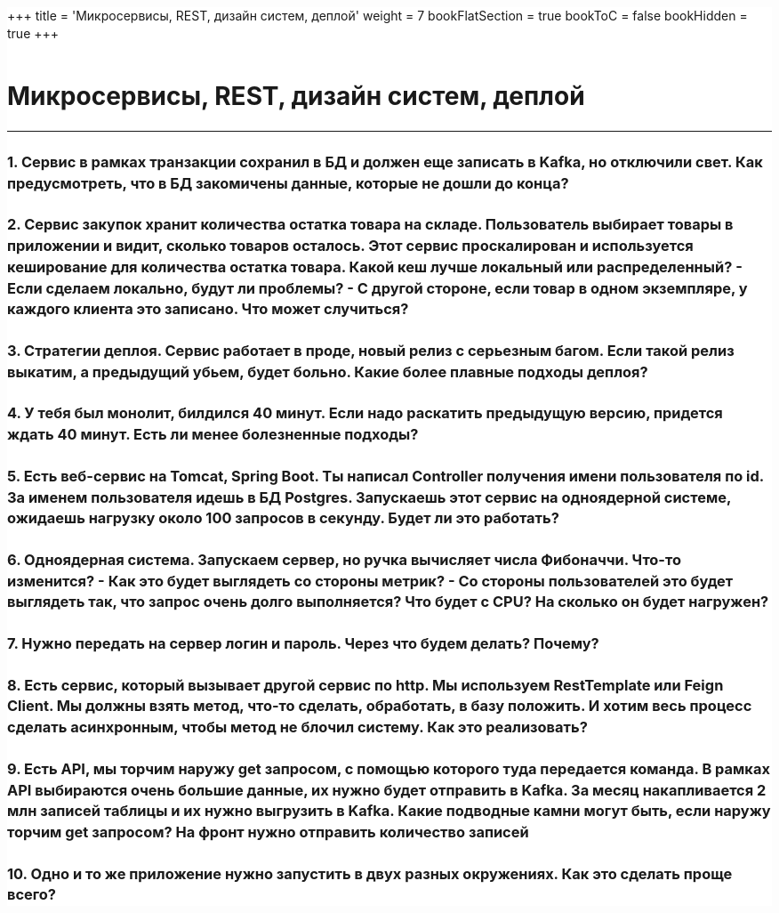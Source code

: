 +++
title = 'Микросервисы, REST, дизайн систем, деплой'
weight = 7
bookFlatSection = true
bookToC = false
bookHidden = true
+++

# Микросервисы, REST, дизайн систем, деплой

---
### 1. Сервис в рамках транзакции сохранил в БД и должен еще записать в Kafka, но отключили свет. Как предусмотреть, что в БД закомичены данные, которые не дошли до конца?
### 2. Сервис закупок хранит количества остатка товара на складе.  Пользователь выбирает товары в приложении и видит, сколько товаров осталось. Этот сервис проскалирован и используется кеширование для количества остатка товара. Какой кеш лучше локальный или распределенный? - Если сделаем локально, будут ли проблемы? - С другой стороне, если товар в одном экземпляре, у каждого клиента это записано. Что может случиться?
### 3. Стратегии деплоя. Сервис работает в проде, новый релиз с серьезным багом.  Если такой релиз выкатим, а предыдущий убьем, будет больно. Какие более плавные подходы деплоя?
### 4. У тебя был монолит, билдился 40 минут.  Если надо раскатить предыдущую версию, придется ждать 40 минут. Есть ли менее болезненные подходы? 
### 5. Есть веб-сервис на Tomcat, Spring Boot. Ты написал Controller получения имени пользователя по id. За именем пользователя идешь в БД Postgres. Запускаешь этот сервис на одноядерной системе, ожидаешь нагрузку около 100 запросов в секунду. Будет ли это работать?
### 6. Одноядерная система. Запускаем сервер, но ручка вычисляет числа Фибоначчи. Что-то изменится? - Как это будет выглядеть со стороны метрик?  - Со стороны пользователей это будет выглядеть так, что запрос очень долго выполняется? Что будет с CPU? На сколько он будет нагружен?
### 7. Нужно передать на сервер логин и пароль. Через что будем делать? Почему?
### 8. Есть сервис, который вызывает другой сервис по http. Мы используем RestTemplate или Feign Client. Мы должны взять метод, что-то сделать, обработать, в базу положить. И хотим весь процесс сделать асинхронным, чтобы метод не блочил систему. Как это реализовать?
### 9. Есть API, мы торчим наружу get запросом, с помощью которого туда передается команда. В рамках API выбираются очень большие данные, их нужно будет отправить в Kafka. За месяц накапливается 2 млн записей таблицы и их нужно выгрузить в Kafka. Какие подводные камни могут быть, если наружу торчим get запросом? На фронт нужно отправить количество записей
### 10. Одно и то же приложение нужно запустить в двух разных окружениях. Как это сделать проще всего?